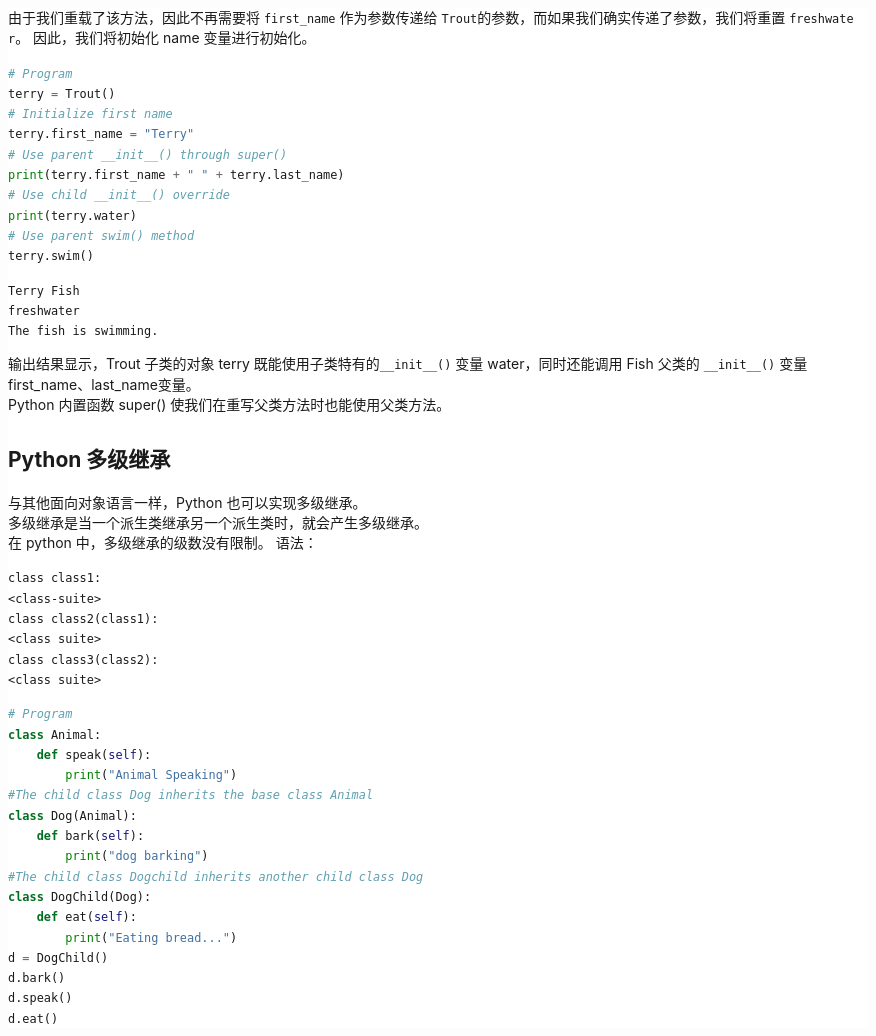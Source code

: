 由于我们重载了该方法，因此不再需要将 `first_name` 作为参数传递给 `Trout`的参数，而如果我们确实传递了参数，我们将重置 `freshwater`。 因此，我们将初始化
name 变量进行初始化。


```python
# Program
terry = Trout() 
# Initialize first name 
terry.first_name = "Terry" 
# Use parent __init__() through super() 
print(terry.first_name + " " + terry.last_name) 
# Use child __init__() override 
print(terry.water) 
# Use parent swim() method 
terry.swim() 
```

    Terry Fish
    freshwater
    The fish is swimming.
    

输出结果显示，Trout 子类的对象 terry 既能使用子类特有的`__init__()` 变量 water，同时还能调用 Fish 父类的 `__init__()` 变量 first_name、last_name变量。  
Python 内置函数 super() 使我们在重写父类方法时也能使用父类方法。

## Python 多级继承
与其他面向对象语言一样，Python 也可以实现多级继承。  
多级继承是当一个派生类继承另一个派生类时，就会产生多级继承。  
在 python 中，多级继承的级数没有限制。
语法：
```
class class1:   
<class-suite>    
class class2(class1):   
<class suite>   
class class3(class2):   
<class suite>
```


```python
# Program
class Animal:   
    def speak(self):   
        print("Animal Speaking")   
#The child class Dog inherits the base class Animal   
class Dog(Animal):   
    def bark(self):   
        print("dog barking")   
#The child class Dogchild inherits another child class Dog   
class DogChild(Dog):   
    def eat(self):   
        print("Eating bread...")   
d = DogChild()   
d.bark()   
d.speak()   
d.eat() 
```
